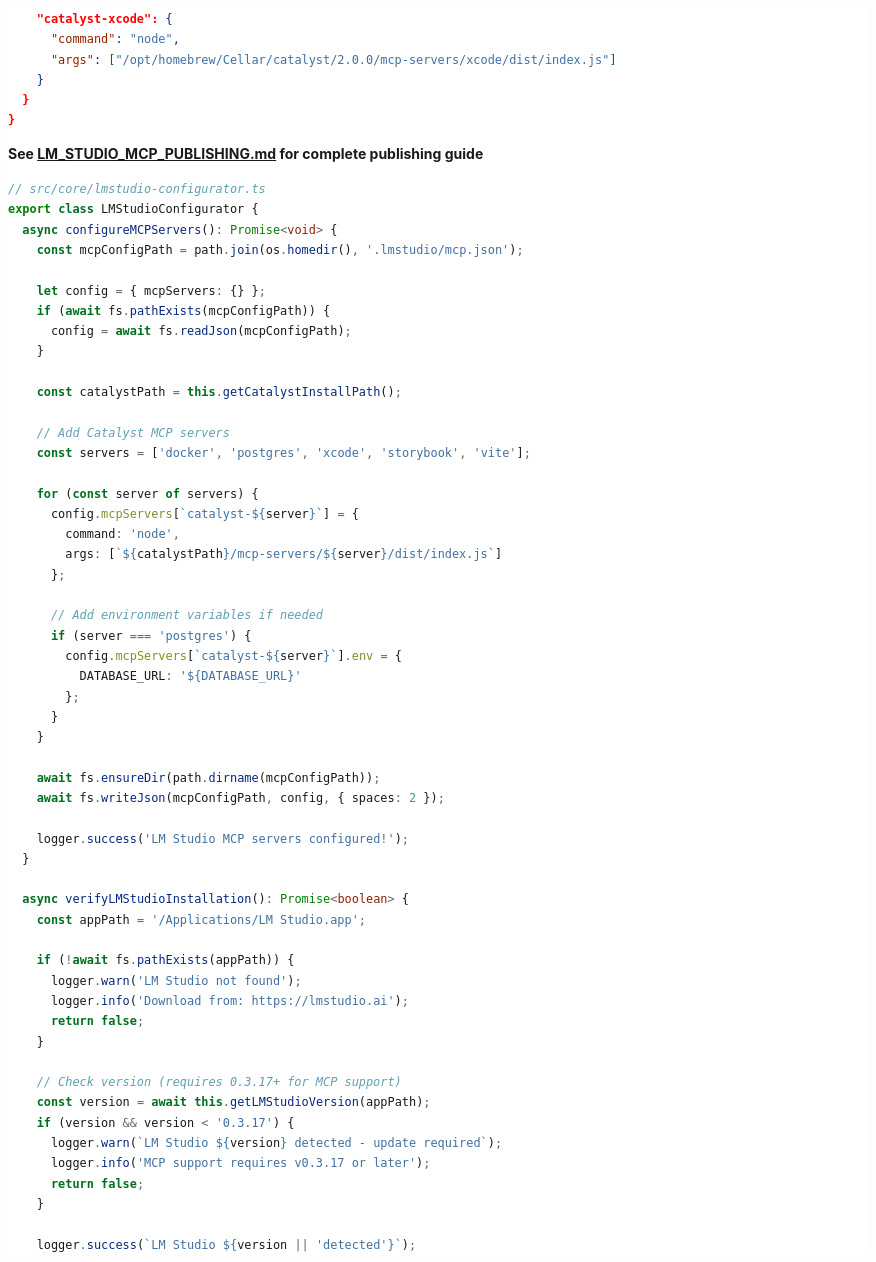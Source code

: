 ```json
    "catalyst-xcode": {
      "command": "node",
      "args": ["/opt/homebrew/Cellar/catalyst/2.0.0/mcp-servers/xcode/dist/index.js"]
    }
  }
}
```

**See [LM_STUDIO_MCP_PUBLISHING.md](LM_STUDIO_MCP_PUBLISHING.md) for complete publishing guide**

```typescript
// src/core/lmstudio-configurator.ts
export class LMStudioConfigurator {
  async configureMCPServers(): Promise<void> {
    const mcpConfigPath = path.join(os.homedir(), '.lmstudio/mcp.json');

    let config = { mcpServers: {} };
    if (await fs.pathExists(mcpConfigPath)) {
      config = await fs.readJson(mcpConfigPath);
    }

    const catalystPath = this.getCatalystInstallPath();

    // Add Catalyst MCP servers
    const servers = ['docker', 'postgres', 'xcode', 'storybook', 'vite'];

    for (const server of servers) {
      config.mcpServers[`catalyst-${server}`] = {
        command: 'node',
        args: [`${catalystPath}/mcp-servers/${server}/dist/index.js`]
      };

      // Add environment variables if needed
      if (server === 'postgres') {
        config.mcpServers[`catalyst-${server}`].env = {
          DATABASE_URL: '${DATABASE_URL}'
        };
      }
    }

    await fs.ensureDir(path.dirname(mcpConfigPath));
    await fs.writeJson(mcpConfigPath, config, { spaces: 2 });

    logger.success('LM Studio MCP servers configured!');
  }

  async verifyLMStudioInstallation(): Promise<boolean> {
    const appPath = '/Applications/LM Studio.app';

    if (!await fs.pathExists(appPath)) {
      logger.warn('LM Studio not found');
      logger.info('Download from: https://lmstudio.ai');
      return false;
    }

    // Check version (requires 0.3.17+ for MCP support)
    const version = await this.getLMStudioVersion(appPath);
    if (version && version < '0.3.17') {
      logger.warn(`LM Studio ${version} detected - update required`);
      logger.info('MCP support requires v0.3.17 or later');
      return false;
    }

    logger.success(`LM Studio ${version || 'detected'}`);
```